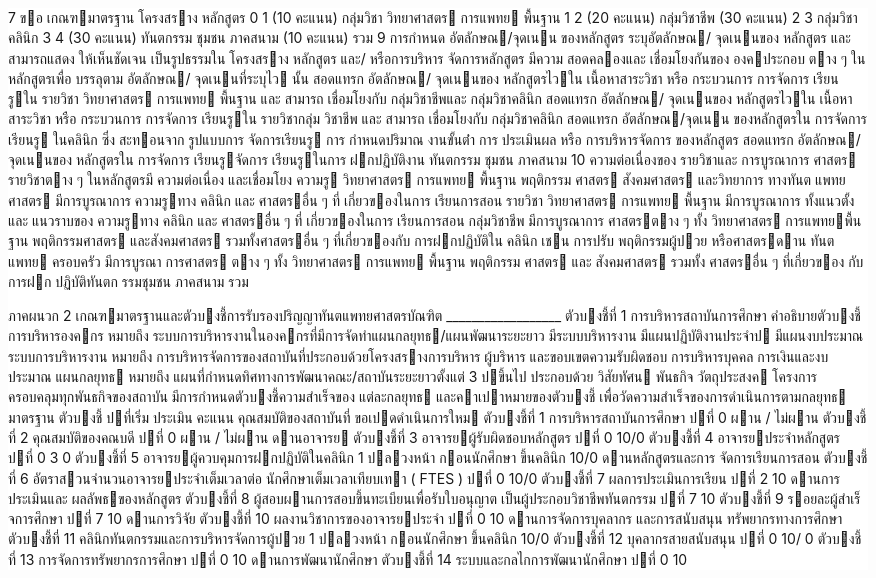 7 ขอ เกณฑมาตรฐาน โครงสราง หลักสูตร 0 1 (10 คะแนน) กลุ่มวิชา วิทยาศาสตร การแพทย พื้นฐาน 1 2 (20 คะแนน) กลุ่มวิชาชีพ (30 คะแนน) 2 3 กลุ่มวิชาคลินิก 3 4 (30 คะแนน) ทันตกรรม ชุมชน ภาคสนาม (10 คะแนน) รวม 9 การกําหนด อัตลักษณ/จุดเนน ของหลักสูตร ระบุอัตลักษณ/ จุดเนนของ หลักสูตร และ สามารถแสดง ให้เห็นชัดเจน เป็นรูปธรรมใน โครงสราง หลักสูตร และ/ หรือการบริหาร จัดการหลักสูตร มีความ สอดคลองและ เชื่อมโยงกันของ องคประกอบ ตาง ๆ ใน หลักสูตรเพื่อ บรรลุตาม อัตลักษณ/ จุดเนนที่ระบุไว นั้น สอดแทรก อัตลักษณ/ จุดเนนของ หลักสูตรไวใน เนื้อหาสาระวิชา หรือ กระบวนการ การจัดการ เรียนรูใน รายวิชา วิทยาศาสตร การแพทย พื้นฐาน และ สามารถ เชื่อมโยงกับ กลุ่มวิชาชีพและ กลุ่มวิชาคลินิก สอดแทรก อัตลักษณ/ จุดเนนของ หลักสูตรไวใน เนื้อหาสาระวิชา หรือ กระบวนการ การจัดการ เรียนรูใน รายวิชากลุ่ม วิชาชีพ และ สามารถ เชื่อมโยงกับ กลุ่มวิชาคลินิก สอดแทรก อัตลักษณ/จุดเนน ของหลักสูตรใน การจัดการเรียนรู ในคลินิก ซึ่ง สะทอนจาก รูปแบบการ จัดการเรียนรู การ กําหนดปริมาณ งานขั้นต่ํา การ ประเมินผล หรือ การบริหารจัดการ ของหลักสูตร สอดแทรก อัตลักษณ/ จุดเนนของ หลักสูตรใน การจัดการ เรียนรูจัดการ เรียนรูในการ ฝกปฏิบัติงาน ทันตกรรม ชุมชน ภาคสนาม 10 ความต่อเนื่องของ รายวิชาและ การบูรณาการ ศาสตร รายวิชาตาง ๆ ในหลักสูตรมี ความต่อเนื่อง และเชื่อมโยง ความรู วิทยาศาสตร การแพทย พื้นฐาน พฤติกรรม ศาสตร สังคมศาสตร และวิทยาการ ทางทันต แพทยศาสตร มีการบูรณาการ ความรูทาง คลินิก และ ศาสตรอื่น ๆ ที่ เกี่ยวของในการ เรียนการสอน รายวิชา วิทยาศาสตร การแพทย พื้นฐาน มีการบูรณาการ ทั้งแนวตั้งและ แนวราบของ ความรูทาง คลินิก และ ศาสตรอื่น ๆ ที่ เกี่ยวของในการ เรียนการสอน กลุ่มวิชาชีพ มีการบูรณาการ ศาสตรตาง ๆ ทั้ง วิทยาศาสตร การแพทยพื้นฐาน พฤติกรรมศาสตร และสังคมศาสตร รวมทั้งศาสตรอื่น ๆ ที่เกี่ยวของกับ การฝกปฏิบัติใน คลินิก เชน การปรับ พฤติกรรมผู้ปวย หรือศาสตรดาน ทันตแพทย ครอบครัว มีการบูรณา การศาสตร ตาง ๆ ทั้ง วิทยาศาสตร การแพทย พื้นฐาน พฤติกรรม ศาสตร และ สังคมศาสตร รวมทั้ง ศาสตรอื่น ๆ ที่เกี่ยวของ กับการฝก ปฏิบัติทันตก รรมชุมชน ภาคสนาม รวม

ภาคผนวก 2 เกณฑมาตรฐานและตัวบงชี้การรับรองปริญญาทันตแพทยศาสตรบัณฑิต __________________ ตัวบงชี้ที่ 1 การบริหารสถาบันการศึกษา คําอธิบายตัวบงชี้ การบริหารองคกร หมายถึง ระบบการบริหารงานในองคกรที่มีการจัดทําแผนกลยุทธ/แผนพัฒนาระยะยาว มีระบบบริหารงาน มีแผนปฏิบัติงานประจําป มีแผนงบประมาณ ระบบการบริหารงาน หมายถึง การบริหารจัดการของสถาบันที่ประกอบด้วยโครงสรางการบริหาร ผู้บริหาร และขอบเขตความรับผิดชอบ การบริหารบุคคล การเงินและงบประมาณ แผนกลยุทธ หมายถึง แผนที่กําหนดทิศทางการพัฒนาคณะ/สถาบันระยะยาวตั้งแต่ 3 ปขึ้นไป ประกอบด้วย วิสัยทัศน พันธกิจ วัตถุประสงค โครงการ ครอบคลุมทุกพันธกิจของสถาบัน มีการกําหนดตัวบงชี้ความสําเร็จของ แต่ละกลยุทธ และคาเปาหมายของตัวบงชี้ เพื่อวัดความสําเร็จของการดําเนินการตามกลยุทธ มาตรฐาน ตัวบงชี้ ปที่เริ่ม ประเมิน คะแนน คุณสมบัติของสถาบันที่ ขอเปดดําเนินการใหม ตัวบงชี้ที่ 1 การบริหารสถาบันการศึกษา ปที่ 0 ผาน / ไม่ผาน ตัวบงชี้ที่ 2 คุณสมบัติของคณบดี ปที่ 0 ผาน / ไม่ผาน ดานอาจารย ตัวบงชี้ที่ 3 อาจารยผู้รับผิดชอบหลักสูตร ปที่ 0 10/0 ตัวบงชี้ที่ 4 อาจารยประจําหลักสูตร ปที่ 0 3 0 ตัวบงชี้ที่ 5 อาจารยผู้ควบคุมการฝกปฏิบัติในคลินิก 1 ปลวงหน้า กอนนักศึกษา ขึ้นคลินิก 10/0 ดานหลักสูตรและการ จัดการเรียนการสอน ตัวบงชี้ที่ 6 อัตราสวนจํานวนอาจารยประจําเต็มเวลาต่อ นักศึกษาเต็มเวลาเทียบเทา ( FTES ) ปที่ 0 10/0 ตัวบงชี้ที่ 7 ผลการประเมินการเรียน ปที่ 2 10 ดานการประเมินและ ผลลัพธของหลักสูตร ตัวบงชี้ที่ 8 ผู้สอบผานการสอบขึ้นทะเบียนเพื่อรับใบอนุญาต เป็นผู้ประกอบวิชาชีพทันตกรรม ปที่ 7 10 ตัวบงชี้ที่ 9 รอยละผู้สําเร็จการศึกษา ปที่ 7 10 ดานการวิจัย ตัวบงชี้ที่ 10 ผลงานวิชาการของอาจารยประจํา ปที่ 0 10 ดานการจัดการบุคลากร และการสนับสนุน ทรัพยากรทางการศึกษา ตัวบงชี้ที่ 11 คลินิกทันตกรรมและการบริหารจัดการผู้ปวย 1 ปลวงหน้า กอนนักศึกษา ขึ้นคลินิก 10/0 ตัวบงชี้ที่ 12 บุคลากรสายสนับสนุน ปที่ 0 10/ 0 ตัวบงชี้ที่ 13 การจัดการทรัพยากรการศึกษา ปที่ 0 10 ดานการพัฒนานักศึกษา ตัวบงชี้ที่ 14 ระบบและกลไกการพัฒนานักศึกษา ปที่ 0 10
